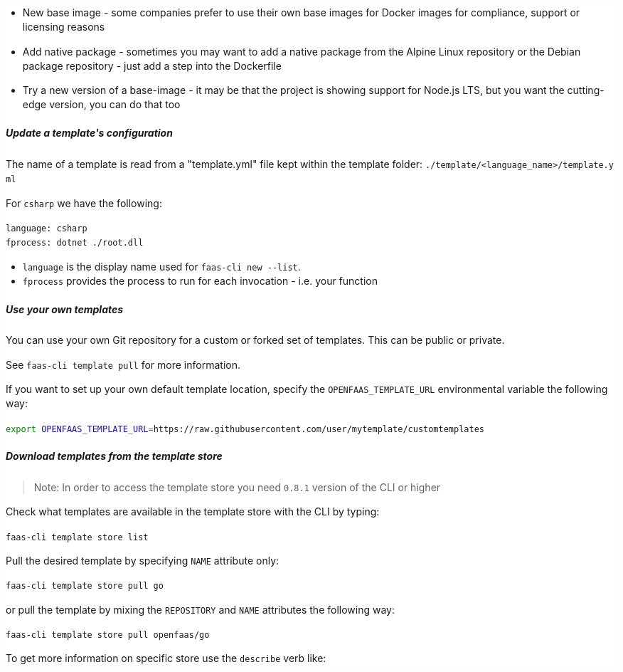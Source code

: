 * New base image - some companies prefer to use their own base images for Docker images for compliance, support or licensing reasons

* Add native package - sometimes you may want to add a native package from the Alpine Linux repository or the Debian package repository - just add a step into the Dockerfile

* Try a new version of a base-image - it may be that the project is showing support for Node.js LTS, but you want the cutting-edge version, you can do that too

##### Update a template's configuration

The name of a template is read from a "template.yml" file kept within the template folder: `./template/<language_name>/template.yml`

For `csharp` we have the following:

```
language: csharp
fprocess: dotnet ./root.dll
```

* `language` is the display name used for `faas-cli new --list`.
* `fprocess` provides the process to run for each invocation - i.e. your function

##### Use your own templates

You can use your own Git repository for a custom or forked set of templates. This can be public or private.

See `faas-cli template pull` for more information.

If you want to set up your own default template location, specify the `OPENFAAS_TEMPLATE_URL` environmental variable the following way:

```bash
export OPENFAAS_TEMPLATE_URL=https://raw.githubusercontent.com/user/mytemplate/customtemplates
```

##### Download templates from the template store

> Note: In order to access the template store you need `0.8.1` version of the CLI or higher

Check what templates are available in the template store with the CLI by typing:

```bash
faas-cli template store list
```

Pull the desired template by specifying `NAME` attribute only:

```bash
faas-cli template store pull go
```

or pull the template by mixing the `REPOSITORY` and `NAME` attributes the following way:

```bash
faas-cli template store pull openfaas/go
```

To get more information on specific store use the `describe` verb like:
